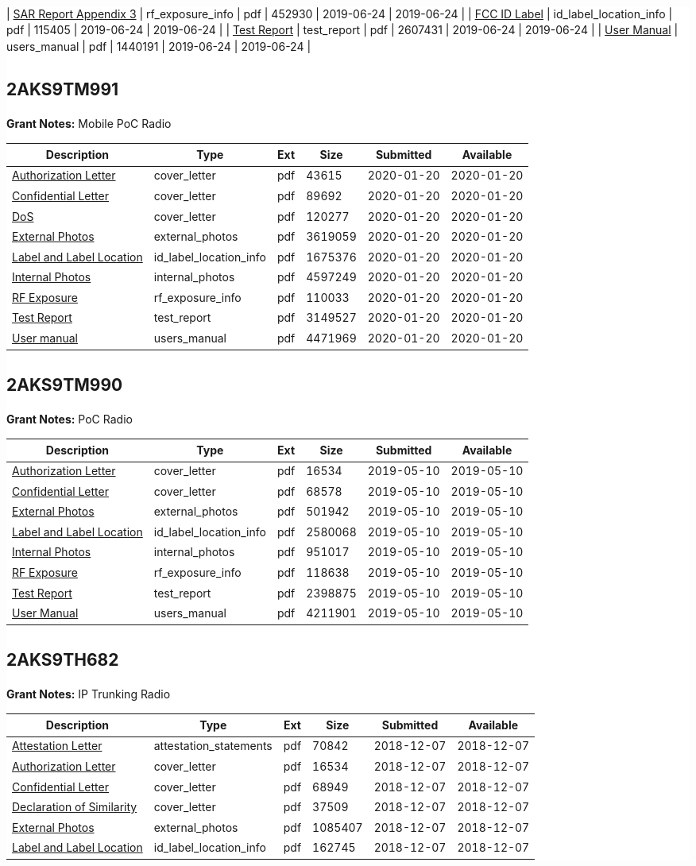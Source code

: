 | [SAR Report Appendix 3](2AKS9TH282/b358fb13903ed9a1e18fd3f12cdc9cb6/4330510.pdf) | rf_exposure_info | pdf | 452930 | 2019-06-24 | 2019-06-24 |
| [FCC ID Label](2AKS9TH282/b358fb13903ed9a1e18fd3f12cdc9cb6/4330499.pdf) | id_label_location_info | pdf | 115405 | 2019-06-24 | 2019-06-24 |
| [Test Report](2AKS9TH282/b358fb13903ed9a1e18fd3f12cdc9cb6/4330505.pdf) | test_report | pdf | 2607431 | 2019-06-24 | 2019-06-24 |
| [User Manual](2AKS9TH282/b358fb13903ed9a1e18fd3f12cdc9cb6/4330506.pdf) | users_manual | pdf | 1440191 | 2019-06-24 | 2019-06-24 |
## 2AKS9TM991
**Grant Notes:** Mobile PoC Radio

| Description | Type | Ext | Size | Submitted | Available |
| ----------- | ---- | --- | ---- | --------- | --------- |
| [Authorization Letter](2AKS9TM991/01f66dbbf070adb737f28c1edc748fcd/4603255.pdf) | cover_letter | pdf | 43615 | 2020-01-20 | 2020-01-20 |
| [Confidential Letter](2AKS9TM991/01f66dbbf070adb737f28c1edc748fcd/4603256.pdf) | cover_letter | pdf | 89692 | 2020-01-20 | 2020-01-20 |
| [DoS](2AKS9TM991/01f66dbbf070adb737f28c1edc748fcd/4603257.pdf) | cover_letter | pdf | 120277 | 2020-01-20 | 2020-01-20 |
| [External Photos](2AKS9TM991/01f66dbbf070adb737f28c1edc748fcd/4603259.pdf) | external_photos | pdf | 3619059 | 2020-01-20 | 2020-01-20 |
| [Label and Label Location](2AKS9TM991/01f66dbbf070adb737f28c1edc748fcd/4603260.pdf) | id_label_location_info | pdf | 1675376 | 2020-01-20 | 2020-01-20 |
| [Internal Photos](2AKS9TM991/01f66dbbf070adb737f28c1edc748fcd/4603261.pdf) | internal_photos | pdf | 4597249 | 2020-01-20 | 2020-01-20 |
| [RF Exposure](2AKS9TM991/01f66dbbf070adb737f28c1edc748fcd/4603268.pdf) | rf_exposure_info | pdf | 110033 | 2020-01-20 | 2020-01-20 |
| [Test Report](2AKS9TM991/01f66dbbf070adb737f28c1edc748fcd/4603267.pdf) | test_report | pdf | 3149527 | 2020-01-20 | 2020-01-20 |
| [User manual](2AKS9TM991/01f66dbbf070adb737f28c1edc748fcd/4603266.pdf) | users_manual | pdf | 4471969 | 2020-01-20 | 2020-01-20 |
## 2AKS9TM990
**Grant Notes:** PoC Radio

| Description | Type | Ext | Size | Submitted | Available |
| ----------- | ---- | --- | ---- | --------- | --------- |
| [Authorization Letter](2AKS9TM990/cdd244facc7e6285bdcf43b71a1a2cf9/4270388.pdf) | cover_letter | pdf | 16534 | 2019-05-10 | 2019-05-10 |
| [Confidential Letter](2AKS9TM990/cdd244facc7e6285bdcf43b71a1a2cf9/4270389.pdf) | cover_letter | pdf | 68578 | 2019-05-10 | 2019-05-10 |
| [External Photos](2AKS9TM990/cdd244facc7e6285bdcf43b71a1a2cf9/4270391.pdf) | external_photos | pdf | 501942 | 2019-05-10 | 2019-05-10 |
| [Label and Label Location](2AKS9TM990/cdd244facc7e6285bdcf43b71a1a2cf9/4270392.pdf) | id_label_location_info | pdf | 2580068 | 2019-05-10 | 2019-05-10 |
| [Internal Photos](2AKS9TM990/cdd244facc7e6285bdcf43b71a1a2cf9/4270393.pdf) | internal_photos | pdf | 951017 | 2019-05-10 | 2019-05-10 |
| [RF Exposure](2AKS9TM990/cdd244facc7e6285bdcf43b71a1a2cf9/4270400.pdf) | rf_exposure_info | pdf | 118638 | 2019-05-10 | 2019-05-10 |
| [Test Report](2AKS9TM990/cdd244facc7e6285bdcf43b71a1a2cf9/4270399.pdf) | test_report | pdf | 2398875 | 2019-05-10 | 2019-05-10 |
| [User Manual](2AKS9TM990/cdd244facc7e6285bdcf43b71a1a2cf9/4270398.pdf) | users_manual | pdf | 4211901 | 2019-05-10 | 2019-05-10 |
## 2AKS9TH682
**Grant Notes:** IP Trunking Radio

| Description | Type | Ext | Size | Submitted | Available |
| ----------- | ---- | --- | ---- | --------- | --------- |
| [Attestation Letter](2AKS9TH682/55929b2b0a1ec1866ac41bf6205e9546/4098555.pdf) | attestation_statements | pdf | 70842 | 2018-12-07 | 2018-12-07 |
| [Authorization Letter](2AKS9TH682/55929b2b0a1ec1866ac41bf6205e9546/4098552.pdf) | cover_letter | pdf | 16534 | 2018-12-07 | 2018-12-07 |
| [Confidential Letter](2AKS9TH682/55929b2b0a1ec1866ac41bf6205e9546/4098553.pdf) | cover_letter | pdf | 68949 | 2018-12-07 | 2018-12-07 |
| [Declaration of Similarity](2AKS9TH682/55929b2b0a1ec1866ac41bf6205e9546/4098554.pdf) | cover_letter | pdf | 37509 | 2018-12-07 | 2018-12-07 |
| [External Photos](2AKS9TH682/55929b2b0a1ec1866ac41bf6205e9546/4098577.pdf) | external_photos | pdf | 1085407 | 2018-12-07 | 2018-12-07 |
| [Label and Label Location](2AKS9TH682/55929b2b0a1ec1866ac41bf6205e9546/4098557.pdf) | id_label_location_info | pdf | 162745 | 2018-12-07 | 2018-12-07 |